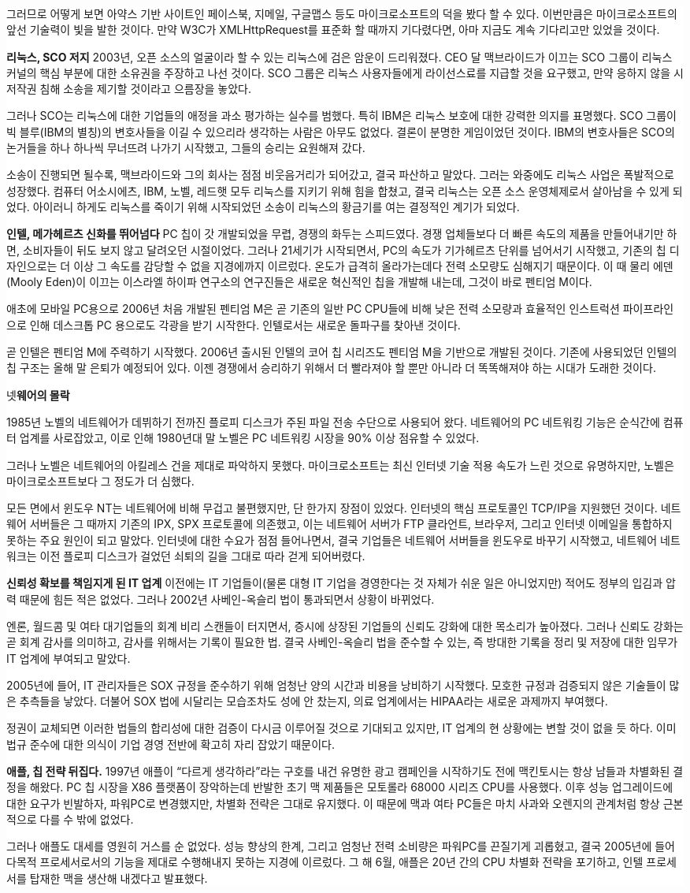 그러므로 어떻게 보면 아약스 기반 사이트인 페이스북, 지메일, 구글맵스 등도 마이크로소프트의 덕을 봤다 할 수 있다. 이번만큼은 마이크로소프트의 앞선 기술력이 빛을 발한 것이다. 만약 W3C가 XMLHttpRequest를 표준화 할 때까지 기다렸다면, 아마 지금도 계속 기다리고만 있었을 것이다. 

**리눅스, SCO 저지**
2003년, 오픈 소스의 얼굴이라 할 수 있는 리눅스에 검은 암운이 드리워졌다. CEO 달 맥브라이드가 이끄는 SCO 그룹이 리눅스 커널의 핵심 부분에 대한 소유권을 주장하고 나선 것이다. SCO 그룹은 리눅스 사용자들에게 라이선스료를 지급할 것을 요구했고, 만약 응하지 않을 시 저작권 침해 소송을 제기할 것이라고 으름장을 놓았다. 

그러나 SCO는 리눅스에 대한 기업들의 애정을 과소 평가하는 실수를 범했다. 특히 IBM은 리눅스 보호에 대한 강력한 의지를 표명했다. SCO 그룹이 빅 블루(IBM의 별칭)의 변호사들을 이길 수 있으리라 생각하는 사람은 아무도 없었다. 결론이 분명한 게임이었던 것이다. IBM의 변호사들은 SCO의 논거들을 하나 하나씩 무너뜨려 나가기 시작했고, 그들의 승리는 요원해져 갔다.

소송이 진행되면 될수록, 맥브라이드와 그의 회사는 점점 비웃음거리가 되어갔고, 결국 파산하고 말았다. 그러는 와중에도 리눅스 사업은 폭발적으로 성장했다. 컴퓨터 어소시에츠, IBM, 노벨, 레드햇 모두 리눅스를 지키기 위해 힘을 합쳤고, 결국 리눅스는 오픈 소스 운영체제로서 살아남을 수 있게 되었다. 아이러니 하게도 리눅스를 죽이기 위해 시작되었던 소송이 리눅스의 황금기를 여는 결정적인 계기가 되었다.

**인텔, 메가헤르츠 신화를 뛰어넘다**
PC 칩이 갓 개발되었을 무렵, 경쟁의 화두는 스피드였다. 경쟁 업체들보다 더 빠른 속도의 제품을 만들어내기만 하면, 소비자들이 뒤도 보지 않고 달려오던 시절이었다. 그러나 21세기가 시작되면서, PC의 속도가 기가헤르츠 단위를 넘어서기 시작했고, 기존의 칩 디자인으로는 더 이상 그 속도를 감당할 수 없을 지경에까지 이르렀다. 온도가 급격히 올라가는데다 전력 소모량도 심해지기 때문이다. 이 때 물리 에덴(Mooly Eden)이 이끄는 이스라엘 하이파 연구소의 연구진들은 새로운 혁신적인 칩을 개발해 내는데, 그것이 바로 펜티엄 M이다.

애초에 모바일 PC용으로 2006년 처음 개발된 펜티엄 M은 곧 기존의 일반 PC CPU들에 비해 낮은 전력 소모량과 효율적인 인스트럭션 파이프라인으로 인해 데스크톱 PC 용으로도 각광을 받기 시작한다. 인텔로서는 새로운 돌파구를 찾아낸 것이다. 

곧 인텔은 펜티엄 M에 주력하기 시작했다. 2006년 출시된 인텔의 코어 칩 시리즈도 펜티엄 M을 기반으로 개발된 것이다. 기존에 사용되었던 인텔의 칩 구조는 올해 말 은퇴가 예정되어 있다. 이젠 경쟁에서 승리하기 위해서 더 빨라져야 할 뿐만 아니라 더 똑똑해져야 하는 시대가 도래한 것이다.

넷**웨어의 몰락**

1985년 노벨의 네트웨어가 데뷔하기 전까진 플로피 디스크가 주된 파일 전송 수단으로 사용되어 왔다. 네트웨어의 PC 네트워킹 기능은 순식간에 컴퓨터 업계를 사로잡았고, 이로 인해 1980년대 말 노벨은 PC 네트워킹 시장을 90% 이상 점유할 수 있었다.

그러나 노벨은 네트웨어의 아킬레스 건을 제대로 파악하지 못했다. 마이크로소프트는 최신 인터넷 기술 적용 속도가 느린 것으로 유명하지만, 노벨은 마이크로소프트보다 그 정도가 더 심했다.

모든 면에서 윈도우 NT는 네트웨어에 비해 무겁고 불편했지만, 단 한가지 장점이 있었다. 인터넷의 핵심 프로토콜인 TCP/IP을 지원했던 것이다. 네트웨어 서버들은 그 때까지 기존의 IPX, SPX 프로토콜에 의존했고, 이는 네트웨어 서버가 FTP 클라언트, 브라우저, 그리고 인터넷 이메일을 통합하지 못하는 주요 원인이 되고 말았다. 인터넷에 대한 수요가 점점 들어나면서, 결국 기업들은 네트웨어 서버들을 윈도우로 바꾸기 시작했고, 네트웨어 네트워크는 이전 플로피 디스크가 걸었던 쇠퇴의 길을 그대로 따라 걷게 되어버렸다.

**신뢰성 확보를 책임지게 된 IT 업계**
이전에는 IT 기업들이(물론 대형 IT 기업을 경영한다는 것 자체가 쉬운 일은 아니었지만) 적어도 정부의 입김과 압력 때문에 힘든 적은 없었다. 그러나 2002년 사베인-옥슬리 법이 통과되면서 상황이 바뀌었다.

엔론, 월드콤 및 여타 대기업들의 회계 비리 스캔들이 터지면서, 증시에 상장된 기업들의 신뢰도 강화에 대한 목소리가 높아졌다. 그러나 신뢰도 강화는 곧 회계 감사를 의미하고, 감사를 위해서는 기록이 필요한 법. 결국 사베인-옥슬리 법을 준수할 수 있는, 즉 방대한 기록을 정리 및 저장에 대한 임무가 IT 업계에 부여되고 말았다.

2005년에 들어, IT 관리자들은 SOX 규정을 준수하기 위해 엄청난 양의 시간과 비용을 낭비하기 시작했다. 모호한 규정과 검증되지 않은 기술들이 많은 추측들을 낳았다. 더불어 SOX 법에 시달리는 모습조차도 성에 안 찼는지, 의료 업계에서는 HIPAA라는 새로운 과제까지 부여했다. 

정권이 교체되면 이러한 법들의 합리성에 대한 검증이 다시금 이루어질 것으로 기대되고 있지만, IT 업계의 현 상황에는 변할 것이 없을 듯 하다. 이미 법규 준수에 대한 의식이 기업 경영 전반에 확고히 자리 잡았기 때문이다. 

**애플, 칩 전략 뒤집다.**
1997년 애플이 “다르게 생각하라”라는 구호를 내건 유명한 광고 캠페인을 시작하기도 전에 맥킨토시는 항상 남들과 차별화된 결정을 해왔다. PC 칩 시장을 X86 플랫폼이 장악하는데 반발한 초기 맥 제품들은 모토롤라 68000 시리즈 CPU를 사용했다. 이후 성능 업그레이드에 대한 요구가 빈발하자, 파워PC로 변경했지만, 차별화 전략은 그대로 유지했다. 이 때문에 맥과 여타 PC들은 마치 사과와 오렌지의 관계처럼 항상 근본적으로 다를 수 밖에 없었다.

그러나 애플도 대세를 영원히 거스를 순 없었다. 성능 향상의 한계, 그리고 엄청난 전력 소비량은 파워PC를 끈질기게 괴롭혔고, 결국 2005년에 들어 다목적 프로세서로서의 기능을 제대로 수행해내지 못하는 지경에 이르렀다. 그 해 6월, 애플은 20년 간의 CPU 차별화 전략을 포기하고, 인텔 프로세서를 탑재한 맥을 생산해 내겠다고 발표했다. 
